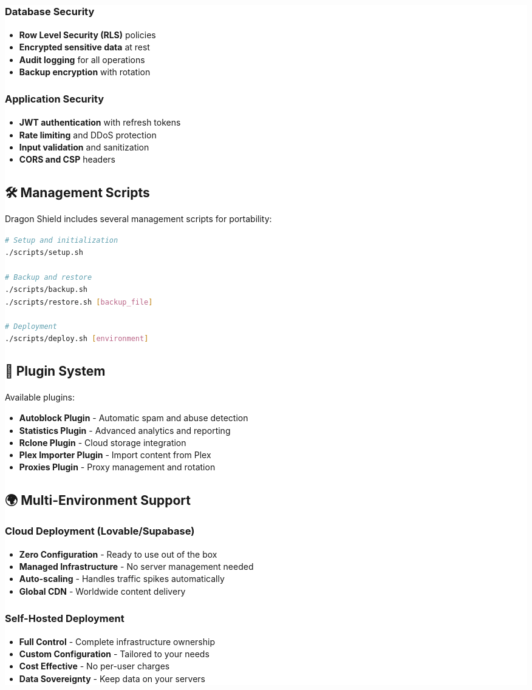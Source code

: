 ### Database Security
- **Row Level Security (RLS)** policies
- **Encrypted sensitive data** at rest
- **Audit logging** for all operations
- **Backup encryption** with rotation

### Application Security
- **JWT authentication** with refresh tokens
- **Rate limiting** and DDoS protection
- **Input validation** and sanitization
- **CORS and CSP** headers

## 🛠️ Management Scripts

Dragon Shield includes several management scripts for portability:

```bash
# Setup and initialization
./scripts/setup.sh

# Backup and restore
./scripts/backup.sh
./scripts/restore.sh [backup_file]

# Deployment
./scripts/deploy.sh [environment]
```

## 🔌 Plugin System

Available plugins:
- **Autoblock Plugin** - Automatic spam and abuse detection
- **Statistics Plugin** - Advanced analytics and reporting
- **Rclone Plugin** - Cloud storage integration
- **Plex Importer Plugin** - Import content from Plex
- **Proxies Plugin** - Proxy management and rotation

## 🌍 Multi-Environment Support

### Cloud Deployment (Lovable/Supabase)
- **Zero Configuration** - Ready to use out of the box
- **Managed Infrastructure** - No server management needed
- **Auto-scaling** - Handles traffic spikes automatically
- **Global CDN** - Worldwide content delivery

### Self-Hosted Deployment
- **Full Control** - Complete infrastructure ownership
- **Custom Configuration** - Tailored to your needs
- **Cost Effective** - No per-user charges
- **Data Sovereignty** - Keep data on your servers
